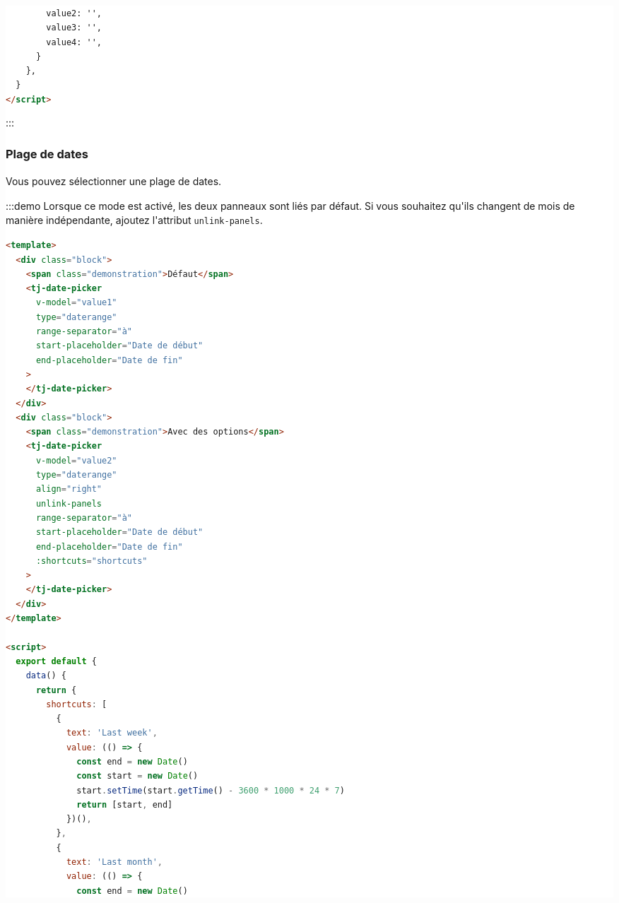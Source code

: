 ```html
        value2: '',
        value3: '',
        value4: '',
      }
    },
  }
</script>
```

:::

### Plage de dates

Vous pouvez sélectionner une plage de dates.

:::demo Lorsque ce mode est activé, les deux panneaux sont liés par défaut. Si vous souhaitez qu'ils changent de mois de manière indépendante, ajoutez l'attribut `unlink-panels`.

```html
<template>
  <div class="block">
    <span class="demonstration">Défaut</span>
    <tj-date-picker
      v-model="value1"
      type="daterange"
      range-separator="à"
      start-placeholder="Date de début"
      end-placeholder="Date de fin"
    >
    </tj-date-picker>
  </div>
  <div class="block">
    <span class="demonstration">Avec des options</span>
    <tj-date-picker
      v-model="value2"
      type="daterange"
      align="right"
      unlink-panels
      range-separator="à"
      start-placeholder="Date de début"
      end-placeholder="Date de fin"
      :shortcuts="shortcuts"
    >
    </tj-date-picker>
  </div>
</template>

<script>
  export default {
    data() {
      return {
        shortcuts: [
          {
            text: 'Last week',
            value: (() => {
              const end = new Date()
              const start = new Date()
              start.setTime(start.getTime() - 3600 * 1000 * 24 * 7)
              return [start, end]
            })(),
          },
          {
            text: 'Last month',
            value: (() => {
              const end = new Date()
```